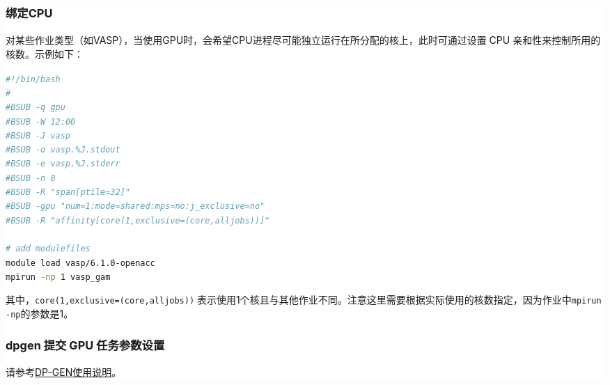 ### 绑定CPU

对某些作业类型（如VASP），当使用GPU时，会希望CPU进程尽可能独立运行在所分配的核上，此时可通过设置 CPU 亲和性来控制所用的核数。示例如下：

```bash
#!/bin/bash
#
#BSUB -q gpu
#BSUB -W 12:00
#BSUB -J vasp
#BSUB -o vasp.%J.stdout
#BSUB -e vasp.%J.stderr
#BSUB -n 8
#BSUB -R "span[ptile=32]"
#BSUB -gpu "num=1:mode=shared:mps=no:j_exclusive=no"
#BSUB -R "affinity[core(1,exclusive=(core,alljobs))]"

# add modulefiles
module load vasp/6.1.0-openacc
mpirun -np 1 vasp_gam
```

其中，`core(1,exclusive=(core,alljobs))` 表示使用1个核且与其他作业不同。注意这里需要根据实际使用的核数指定，因为作业中`mpirun -np`的参数是1。

### dpgen 提交 GPU 任务参数设置

请参考[DP-GEN使用说明](../software_usage/DP-GEN.md)。
